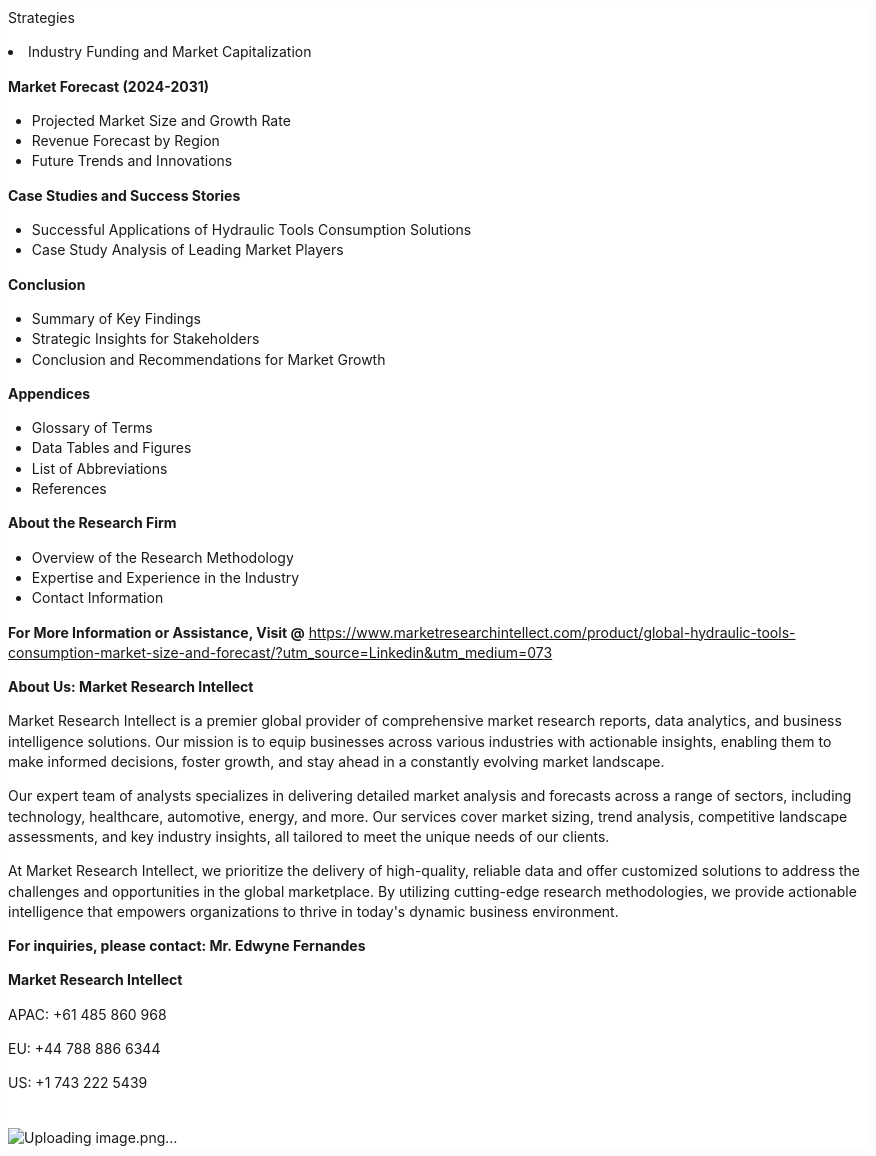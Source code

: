 Strategies</li><li>Industry Funding and Market Capitalization</li></ul><p><strong>Market Forecast (2024-2031)</strong></p><ul><li>Projected Market Size and Growth Rate</li><li>Revenue Forecast by Region</li><li>Future Trends and Innovations</li></ul><p><strong>Case Studies and Success Stories</strong></p><ul><li>Successful Applications of Hydraulic Tools Consumption Solutions</li><li>Case Study Analysis of Leading Market Players</li></ul><p><strong>Conclusion</strong></p><ul><li>Summary of Key Findings</li><li>Strategic Insights for Stakeholders</li><li>Conclusion and Recommendations for Market Growth</li></ul><p><strong>Appendices</strong></p><ul><li>Glossary of Terms</li><li>Data Tables and Figures</li><li>List of Abbreviations</li><li>References</li></ul><p><strong>About the Research Firm</strong></p><ul><li>Overview of the Research Methodology</li><li>Expertise and Experience in the Industry</li><li>Contact Information</li></ul></div><div class="article-main__content" data-test-id="publishing-text-block"><p><span class="font-[700]"><strong>For More Information or Assistance, Visit @</strong>&nbsp;<a href="https://www.marketresearchintellect.com/product/global-hydraulic-tools-consumption-market-size-and-forecast/?utm_source=Linkedin&utm_medium=073">https://www.marketresearchintellect.com/product/global-hydraulic-tools-consumption-market-size-and-forecast/?utm_source=Linkedin&utm_medium=073</a></span></p><p><strong>About Us: Market Research Intellect</strong></p><p>Market Research Intellect is a premier global provider of comprehensive market research reports, data analytics, and business intelligence solutions. Our mission is to equip businesses across various industries with actionable insights, enabling them to make informed decisions, foster growth, and stay ahead in a constantly evolving market landscape.</p><p>Our expert team of analysts specializes in delivering detailed market analysis and forecasts across a range of sectors, including technology, healthcare, automotive, energy, and more. Our services cover market sizing, trend analysis, competitive landscape assessments, and key industry insights, all tailored to meet the unique needs of our clients.</p><p>At Market Research Intellect, we prioritize the delivery of high-quality, reliable data and offer customized solutions to address the challenges and opportunities in the global marketplace. By utilizing cutting-edge research methodologies, we provide actionable intelligence that empowers organizations to thrive in today's dynamic business environment.</p><p><strong>For inquiries, please contact: Mr. Edwyne Fernandes</strong></p><p><strong>Market Research Intellect</strong></p><p>APAC: +61 485 860 968</p><p>EU: +44 788 886 6344</p><p>US: +1 743 222 5439</p></div><div class="article-main__content" data-test-id="publishing-text-block">&nbsp;</div>
![Uploading image.png…]()

